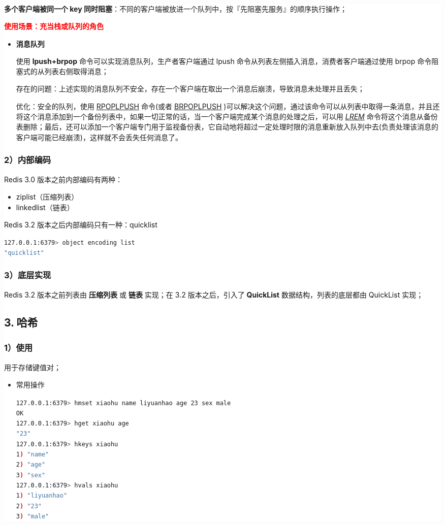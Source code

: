   **多个客户端被同一个 key 同时阻塞**：不同的客户端被放进一个队列中，按『先阻塞先服务』的顺序执行操作；

<span style="color:red;font-weight:bold;">使用场景：充当栈或队列的角色</span>

+ **消息队列**

  使用 **lpush+brpop** 命令可以实现消息队列，生产者客户端通过 lpush 命令从列表左侧插入消息，消费者客户端通过使用 brpop 命令阻塞式的从列表右侧取得消息；

  存在的问题：上述实现的消息队列不安全，存在一个客户端在取出一个消息后崩溃，导致消息未处理并且丢失；

  优化：安全的队列，使用 [RPOPLPUSH](http://doc.redisfans.com/list/rpoplpush.html#rpoplpush) 命令(或者 [BRPOPLPUSH](http://doc.redisfans.com/list/brpoplpush.html#brpoplpush) )可以解决这个问题，通过该命令可以从列表中取得一条消息，并且还将这个消息添加到一个备份列表中，如果一切正常的话，当一个客户端完成某个消息的处理之后，可以用 [*LREM*](http://doc.redisfans.com/list/lrem.html#lrem) 命令将这个消息从备份表删除；最后，还可以添加一个客户端专门用于监视备份表，它自动地将超过一定处理时限的消息重新放入队列中去(负责处理该消息的客户端可能已经崩溃)，这样就不会丢失任何消息了。

### 2）内部编码

Redis 3.0 版本之前内部编码有两种：

+ ziplist（压缩列表）
+ linkedlist（链表）

Redis 3.2 版本之后内部编码只有一种：quicklist

```bash
127.0.0.1:6379> object encoding list
"quicklist"
```

### 3）底层实现

Redis 3.2 版本之前列表由 **压缩列表** 或 **链表** 实现；在 3.2 版本之后，引入了 **QuickList** 数据结构，列表的底层都由 QuickList 实现；



## 3. 哈希

### 1）使用

用于存储键值对；

+ 常用操作

  ```bash
  127.0.0.1:6379> hmset xiaohu name liyuanhao age 23 sex male
  OK
  127.0.0.1:6379> hget xiaohu age
  "23"
  127.0.0.1:6379> hkeys xiaohu
  1) "name"
  2) "age"
  3) "sex"
  127.0.0.1:6379> hvals xiaohu
  1) "liyuanhao"
  2) "23"
  3) "male"
  ```
